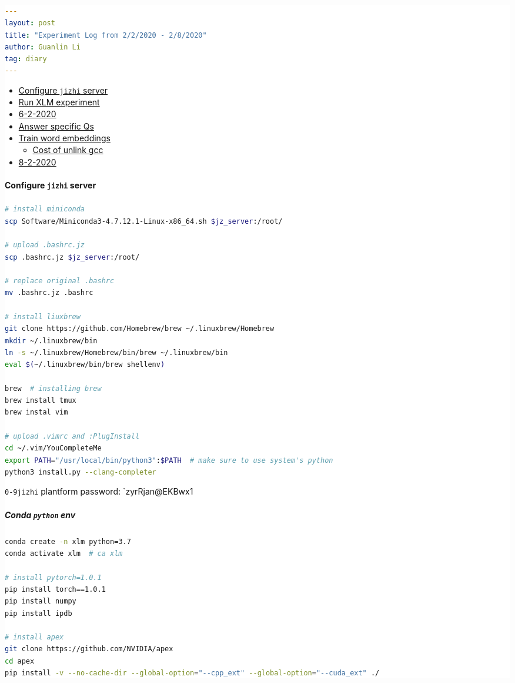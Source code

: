 ```yaml
---
layout: post
title: "Experiment Log from 2/2/2020 - 2/8/2020"
author: Guanlin Li
tag: diary
---
```


* [Configure `jizhi` server](#configure-`jizhi`-server)
* [Run XLM experiment](#run-xlm-experiment)
* [6-2-2020](#6-2-2020)
* [Answer specific Qs](#answer-specific-qs)
* [Train word embeddings](#train-word-embeddings)
  * [Cost of unlink gcc](#cost-of-unlink-gcc)
* [8-2-2020](#8-2-2020)

#### Configure `jizhi` server

```bash
# install miniconda
scp Software/Miniconda3-4.7.12.1-Linux-x86_64.sh $jz_server:/root/

# upload .bashrc.jz
scp .bashrc.jz $jz_server:/root/

# replace original .bashrc
mv .bashrc.jz .bashrc

# install liuxbrew
git clone https://github.com/Homebrew/brew ~/.linuxbrew/Homebrew
mkdir ~/.linuxbrew/bin
ln -s ~/.linuxbrew/Homebrew/bin/brew ~/.linuxbrew/bin
eval $(~/.linuxbrew/bin/brew shellenv)

brew  # installing brew
brew install tmux
brew instal vim

# upload .vimrc and :PlugInstall
cd ~/.vim/YouCompleteMe
export PATH="/usr/local/bin/python3":$PATH  # make sure to use system's python
python3 install.py --clang-completer
```

`0-9jizhi` plantform password: `zyrRjan@EKBwx1

##### Conda `python` env

```bash
conda create -n xlm python=3.7
conda activate xlm  # ca xlm

# install pytorch=1.0.1
pip install torch==1.0.1
pip install numpy
pip install ipdb

# install apex
git clone https://github.com/NVIDIA/apex
cd apex
pip install -v --no-cache-dir --global-option="--cpp_ext" --global-option="--cuda_ext" ./
```
